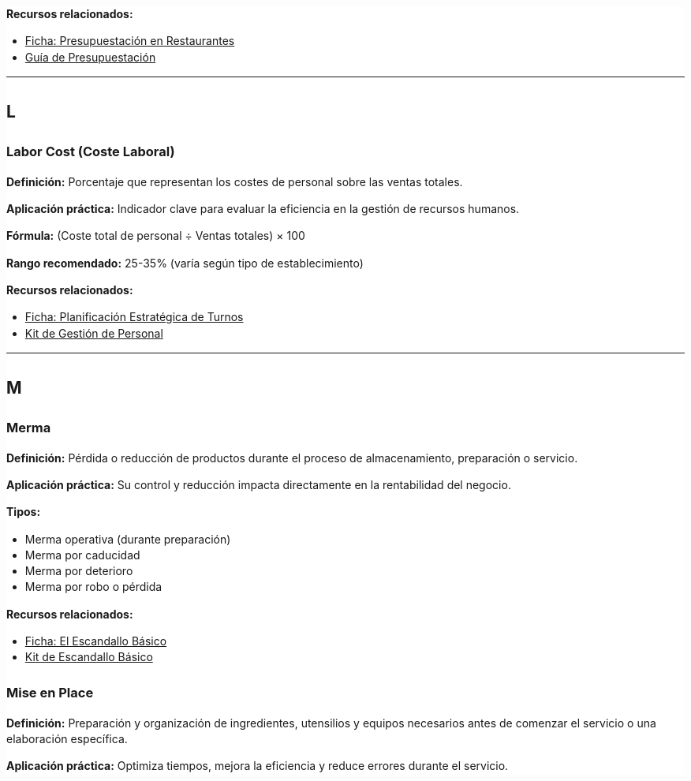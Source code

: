 **Recursos relacionados:**
- [Ficha: Presupuestación en Restaurantes](/kb-gastro-can-2025/MVP_Notion/B01_Gestion_Financiera.md)
- [Guía de Presupuestación](/kb-gastro-can-2025/MVP_Notion/Guia_Presupuestacion.md)

---

## <a id="l"></a>L

### Labor Cost (Coste Laboral)

**Definición:** Porcentaje que representan los costes de personal sobre las ventas totales.

**Aplicación práctica:** Indicador clave para evaluar la eficiencia en la gestión de recursos humanos.

**Fórmula:** (Coste total de personal ÷ Ventas totales) × 100

**Rango recomendado:** 25-35% (varía según tipo de establecimiento)

**Recursos relacionados:**
- [Ficha: Planificación Estratégica de Turnos](/kb-gastro-can-2025/MVP_Notion/B04_Personal_y_RRHH.md)
- [Kit de Gestión de Personal](/kb-gastro-can-2025/MVP_Notion/Kit_Gestion_Personal.md)

---

## <a id="m"></a>M

### Merma

**Definición:** Pérdida o reducción de productos durante el proceso de almacenamiento, preparación o servicio.

**Aplicación práctica:** Su control y reducción impacta directamente en la rentabilidad del negocio.

**Tipos:**
- Merma operativa (durante preparación)
- Merma por caducidad
- Merma por deterioro
- Merma por robo o pérdida

**Recursos relacionados:**
- [Ficha: El Escandallo Básico](/kb-gastro-can-2025/MVP_Notion/B02_Costos_y_Escandallos.md)
- [Kit de Escandallo Básico](/kb-gastro-can-2025/MVP_Notion/Kit_Escandallo.md)

### Mise en Place

**Definición:** Preparación y organización de ingredientes, utensilios y equipos necesarios antes de comenzar el servicio o una elaboración específica.

**Aplicación práctica:** Optimiza tiempos, mejora la eficiencia y reduce errores durante el servicio.

